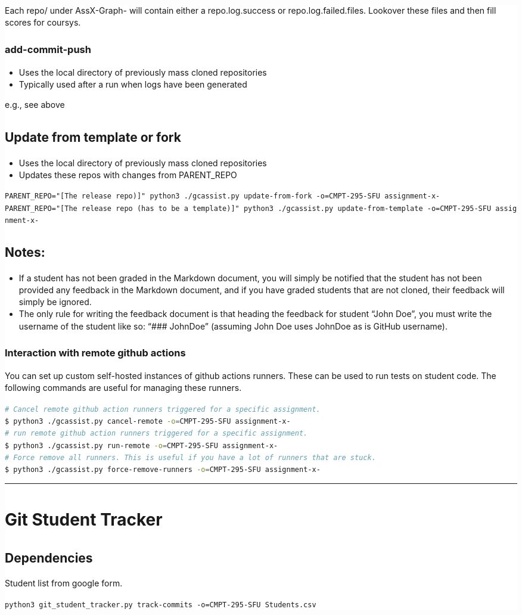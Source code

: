 Each repo/ under AssX-Graph- will contain either a repo.log.success or repo.log.failed.files.
Lookover these files and then fill scores for coursys.

### add-commit-push

- Uses the local directory of previously mass cloned repositories
- Typically used after a run when logs have been generated

e.g., see above

## Update from template or fork

- Uses the local directory of previously mass cloned repositories
- Updates these repos with changes from PARENT_REPO

```
PARENT_REPO="[The release repo)]" python3 ./gcassist.py update-from-fork -o=CMPT-295-SFU assignment-x-
PARENT_REPO="[The release repo (has to be a template)]" python3 ./gcassist.py update-from-template -o=CMPT-295-SFU assignment-x-
```

## Notes:

- If a student has not been graded in the Markdown document, you will simply be notified that the student has not been provided any feedback in the Markdown document, and if you have graded students that are not cloned, their feedback will simply be ignored.
- The only rule for writing the feedback document is that heading the feedback for student “John Doe”, you must write the username of the student like so: “### JohnDoe” (assuming John Doe uses JohnDoe as is GitHub username).

### Interaction with remote github actions

You can set up custom self-hosted instances of github actions runners. These can be used to run tests on student code. The following commands are useful for managing these runners.


```bash
# Cancel remote github action runners triggered for a specific assignment.
$ python3 ./gcassist.py cancel-remote -o=CMPT-295-SFU assignment-x-
# run remote github action runners triggered for a specific assignment.
$ python3 ./gcassist.py run-remote -o=CMPT-295-SFU assignment-x-
# Force remove all runners. This is useful if you have a lot of runners that are stuck.
$ python3 ./gcassist.py force-remove-runners -o=CMPT-295-SFU assignment-x-
```

 

---

# Git Student Tracker

## Dependencies

Student list from google form.

```
python3 git_student_tracker.py track-commits -o=CMPT-295-SFU Students.csv
```




